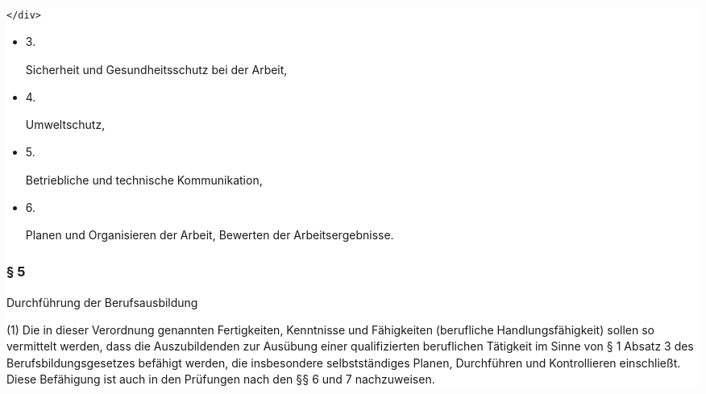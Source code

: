     </div>

  - 3\.
    
    <div style="">
    
    Sicherheit und Gesundheitsschutz bei der Arbeit,
    
    </div>

  - 4\.
    
    <div style="">
    
    Umweltschutz,
    
    </div>

  - 5\.
    
    <div style="">
    
    Betriebliche und technische Kommunikation,
    
    </div>

  - 6\.
    
    <div style="">
    
    Planen und Organisieren der Arbeit, Bewerten der Arbeitsergebnisse.
    
    </div>

</div>

</div>

</div>

</div>

<span id="BJNR120100009BJNE000600000.html"></span>

### § 5  
Durchführung der Berufsausbildung

<div>

<div class="jnhtml">

<div>

<div class="jurAbsatz">

(1) Die in dieser Verordnung genannten Fertigkeiten, Kenntnisse und
Fähigkeiten (berufliche Handlungsfähigkeit) sollen so vermittelt
werden, dass die Auszubildenden zur Ausübung einer qualifizierten
beruflichen Tätigkeit im Sinne von § 1 Absatz 3 des
Berufsbildungsgesetzes befähigt werden, die insbesondere selbstständiges
Planen, Durchführen und Kontrollieren einschließt. Diese Befähigung ist
auch in den Prüfungen nach den §§ 6 und 7 nachzuweisen.
